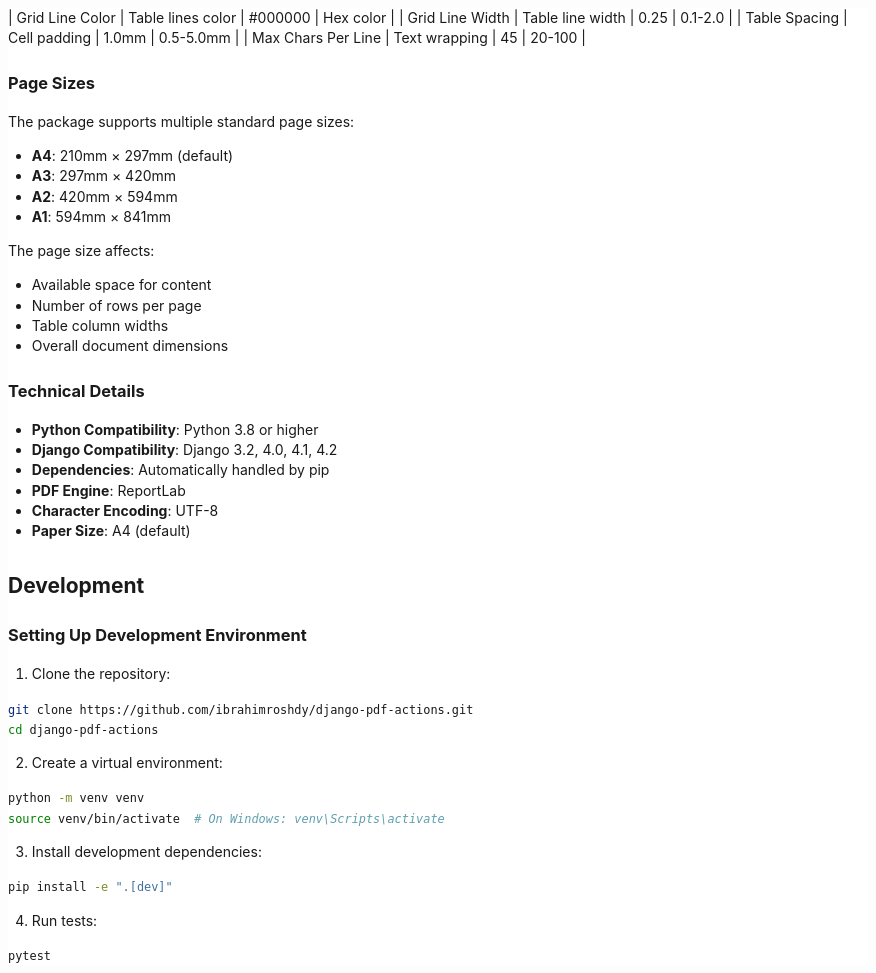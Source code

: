 | Grid Line Color | Table lines color | #000000 | Hex color |
| Grid Line Width | Table line width | 0.25 | 0.1-2.0 |
| Table Spacing | Cell padding | 1.0mm | 0.5-5.0mm |
| Max Chars Per Line | Text wrapping | 45 | 20-100 |

### Page Sizes

The package supports multiple standard page sizes:
- **A4**: 210mm × 297mm (default)
- **A3**: 297mm × 420mm
- **A2**: 420mm × 594mm
- **A1**: 594mm × 841mm

The page size affects:
- Available space for content
- Number of rows per page
- Table column widths
- Overall document dimensions

### Technical Details

- **Python Compatibility**: Python 3.8 or higher
- **Django Compatibility**: Django 3.2, 4.0, 4.1, 4.2
- **Dependencies**: Automatically handled by pip
- **PDF Engine**: ReportLab
- **Character Encoding**: UTF-8
- **Paper Size**: A4 (default)

## Development

### Setting Up Development Environment

1. Clone the repository:
```bash
git clone https://github.com/ibrahimroshdy/django-pdf-actions.git
cd django-pdf-actions
```

2. Create a virtual environment:
```bash
python -m venv venv
source venv/bin/activate  # On Windows: venv\Scripts\activate
```

3. Install development dependencies:
```bash
pip install -e ".[dev]"
```

4. Run tests:
```bash
pytest
```
